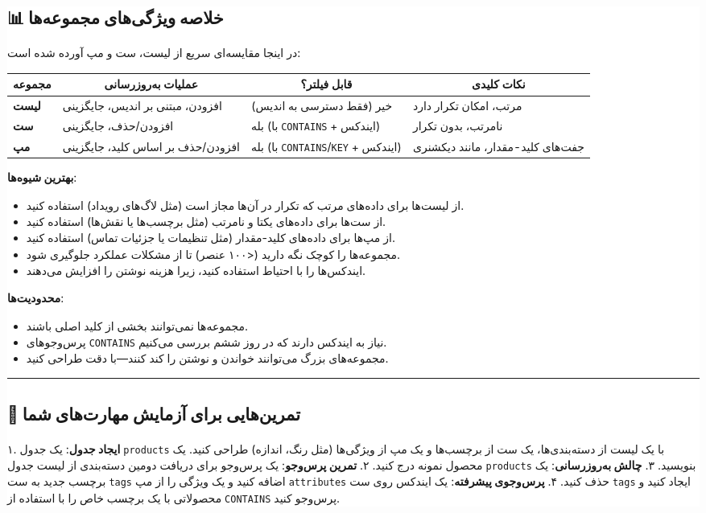 
## 📊 خلاصه ویژگی‌های مجموعه‌ها

در اینجا مقایسه‌ای سریع از لیست، ست و مپ آورده شده است:

| **مجموعه** | **عملیات به‌روزرسانی**         | **قابل فیلتر؟**             | **نکات کلیدی**                             |
|-------------|---------------------------------|-----------------------------|-------------------------------------------|
| **لیست**   | افزودن، مبتنی بر اندیس، جایگزینی | خیر (فقط دسترسی به اندیس)   | مرتب، امکان تکرار دارد                    |
| **ست**     | افزودن/حذف، جایگزینی           | بله (با `CONTAINS` + ایندکس) | نامرتب، بدون تکرار                      |
| **مپ**     | افزودن/حذف بر اساس کلید، جایگزینی | بله (با `CONTAINS`/`KEY` + ایندکس) | جفت‌های کلید-مقدار، مانند دیکشنری        |

**بهترین شیوه‌ها**:
- از لیست‌ها برای داده‌های مرتب که تکرار در آن‌ها مجاز است (مثل لاگ‌های رویداد) استفاده کنید.
- از ست‌ها برای داده‌های یکتا و نامرتب (مثل برچسب‌ها یا نقش‌ها) استفاده کنید.
- از مپ‌ها برای داده‌های کلید-مقدار (مثل تنظیمات یا جزئیات تماس) استفاده کنید.
- مجموعه‌ها را کوچک نگه دارید (<۱۰۰ عنصر) تا از مشکلات عملکرد جلوگیری شود.
- ایندکس‌ها را با احتیاط استفاده کنید، زیرا هزینه نوشتن را افزایش می‌دهند.

**محدودیت‌ها**:
- مجموعه‌ها نمی‌توانند بخشی از کلید اصلی باشند.
- پرس‌وجوهای `CONTAINS` نیاز به ایندکس دارند که در روز ششم بررسی می‌کنیم.
- مجموعه‌های بزرگ می‌توانند خواندن و نوشتن را کند کنند—با دقت طراحی کنید.

---

## 🧠 تمرین‌هایی برای آزمایش مهارت‌های شما

۱. **ایجاد جدول**: یک جدول `products` با یک لیست از دسته‌بندی‌ها، یک ست از برچسب‌ها و یک مپ از ویژگی‌ها (مثل رنگ، اندازه) طراحی کنید. یک محصول نمونه درج کنید.
۲. **تمرین پرس‌وجو**: یک پرس‌وجو برای دریافت دومین دسته‌بندی از لیست جدول `products` بنویسید.
۳. **چالش به‌روزرسانی**: یک برچسب جدید به ست `tags` اضافه کنید و یک ویژگی را از مپ `attributes` حذف کنید.
۴. **پرس‌وجوی پیشرفته**: یک ایندکس روی ست `tags` ایجاد کنید و محصولاتی با یک برچسب خاص را با استفاده از `CONTAINS` پرس‌وجو کنید.